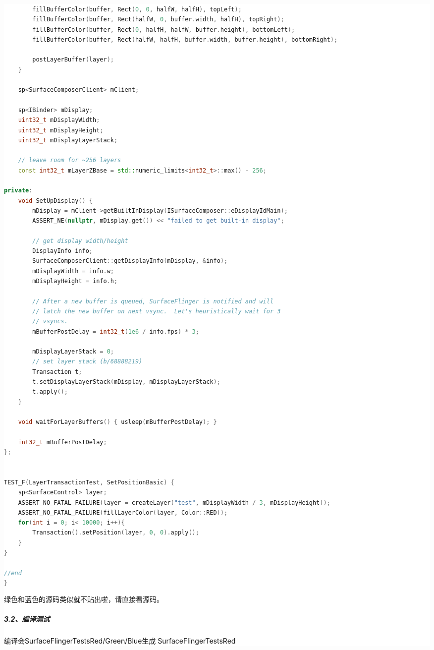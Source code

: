 ``` cpp
        fillBufferColor(buffer, Rect(0, 0, halfW, halfH), topLeft);
        fillBufferColor(buffer, Rect(halfW, 0, buffer.width, halfH), topRight);
        fillBufferColor(buffer, Rect(0, halfH, halfW, buffer.height), bottomLeft);
        fillBufferColor(buffer, Rect(halfW, halfH, buffer.width, buffer.height), bottomRight);

        postLayerBuffer(layer);
    }

    sp<SurfaceComposerClient> mClient;

    sp<IBinder> mDisplay;
    uint32_t mDisplayWidth;
    uint32_t mDisplayHeight;
    uint32_t mDisplayLayerStack;

    // leave room for ~256 layers
    const int32_t mLayerZBase = std::numeric_limits<int32_t>::max() - 256;

private:
    void SetUpDisplay() {
        mDisplay = mClient->getBuiltInDisplay(ISurfaceComposer::eDisplayIdMain);
        ASSERT_NE(nullptr, mDisplay.get()) << "failed to get built-in display";

        // get display width/height
        DisplayInfo info;
        SurfaceComposerClient::getDisplayInfo(mDisplay, &info);
        mDisplayWidth = info.w;
        mDisplayHeight = info.h;

        // After a new buffer is queued, SurfaceFlinger is notified and will
        // latch the new buffer on next vsync.  Let's heuristically wait for 3
        // vsyncs.
        mBufferPostDelay = int32_t(1e6 / info.fps) * 3;

        mDisplayLayerStack = 0;
        // set layer stack (b/68888219)
        Transaction t;
        t.setDisplayLayerStack(mDisplay, mDisplayLayerStack);
        t.apply();
    }

    void waitForLayerBuffers() { usleep(mBufferPostDelay); }

    int32_t mBufferPostDelay;
};


TEST_F(LayerTransactionTest, SetPositionBasic) {
    sp<SurfaceControl> layer;
    ASSERT_NO_FATAL_FAILURE(layer = createLayer("test", mDisplayWidth / 3, mDisplayHeight));
    ASSERT_NO_FATAL_FAILURE(fillLayerColor(layer, Color::RED));
    for(int i = 0; i< 10000; i++){
        Transaction().setPosition(layer, 0, 0).apply();
    }
}

//end
}
```
绿色和蓝色的源码类似就不贴出啦，请直接看源码。
##### 3.2、编译测试
编译会SurfaceFlingerTestsRed/Green/Blue生成
SurfaceFlingerTestsRed